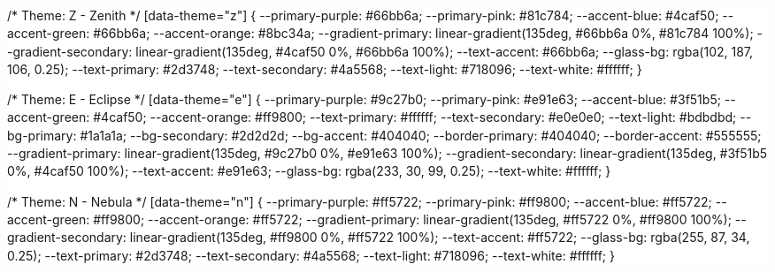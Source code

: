 /* Theme: Z - Zenith */
[data-theme="z"] {
  --primary-purple: #66bb6a;
  --primary-pink: #81c784;
  --accent-blue: #4caf50;
  --accent-green: #66bb6a;
  --accent-orange: #8bc34a;
  --gradient-primary: linear-gradient(135deg, #66bb6a 0%, #81c784 100%);
  --gradient-secondary: linear-gradient(135deg, #4caf50 0%, #66bb6a 100%);
  --text-accent: #66bb6a;
  --glass-bg: rgba(102, 187, 106, 0.25);
  --text-primary: #2d3748;
  --text-secondary: #4a5568;
  --text-light: #718096;
  --text-white: #ffffff;
}

/* Theme: E - Eclipse */
[data-theme="e"] {
  --primary-purple: #9c27b0;
  --primary-pink: #e91e63;
  --accent-blue: #3f51b5;
  --accent-green: #4caf50;
  --accent-orange: #ff9800;
  --text-primary: #ffffff;
  --text-secondary: #e0e0e0;
  --text-light: #bdbdbd;
  --bg-primary: #1a1a1a;
  --bg-secondary: #2d2d2d;
  --bg-accent: #404040;
  --border-primary: #404040;
  --border-accent: #555555;
  --gradient-primary: linear-gradient(135deg, #9c27b0 0%, #e91e63 100%);
  --gradient-secondary: linear-gradient(135deg, #3f51b5 0%, #4caf50 100%);
  --text-accent: #e91e63;
  --glass-bg: rgba(233, 30, 99, 0.25);
  --text-white: #ffffff;
}

/* Theme: N - Nebula */
[data-theme="n"] {
  --primary-purple: #ff5722;
  --primary-pink: #ff9800;
  --accent-blue: #ff5722;
  --accent-green: #ff9800;
  --accent-orange: #ff5722;
  --gradient-primary: linear-gradient(135deg, #ff5722 0%, #ff9800 100%);
  --gradient-secondary: linear-gradient(135deg, #ff9800 0%, #ff5722 100%);
  --text-accent: #ff5722;
  --glass-bg: rgba(255, 87, 34, 0.25);
  --text-primary: #2d3748;
  --text-secondary: #4a5568;
  --text-light: #718096;
  --text-white: #ffffff;
}
